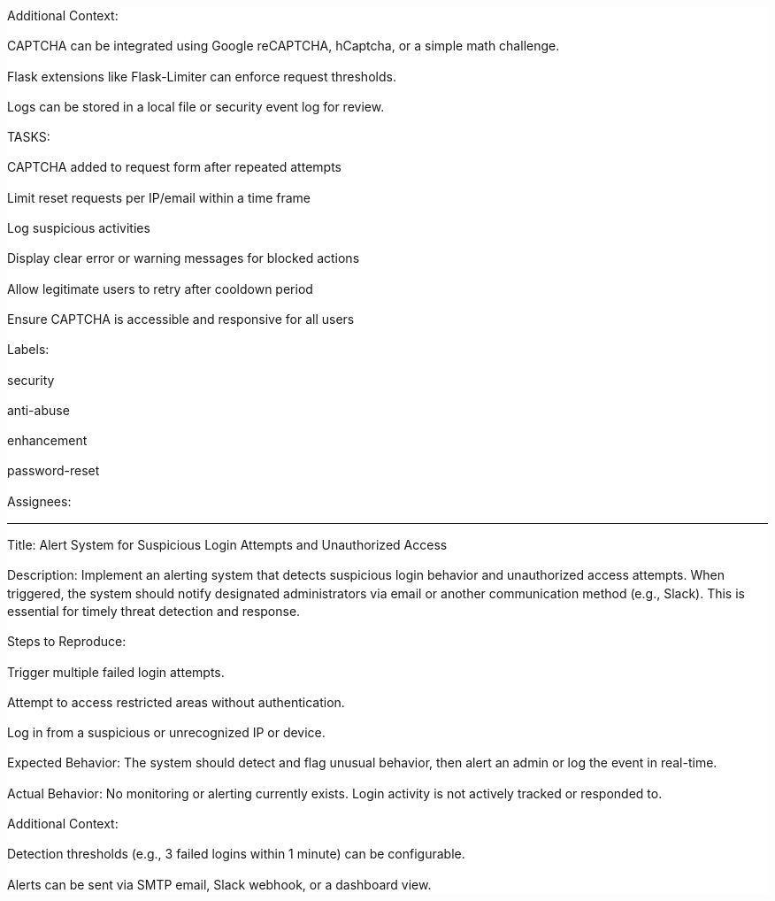 Additional Context:

CAPTCHA can be integrated using Google reCAPTCHA, hCaptcha, or a simple math challenge.

Flask extensions like Flask-Limiter can enforce request thresholds.

Logs can be stored in a local file or security event log for review.

TASKS:

 CAPTCHA added to request form after repeated attempts

 Limit reset requests per IP/email within a time frame

 Log suspicious activities

 Display clear error or warning messages for blocked actions

 Allow legitimate users to retry after cooldown period

 Ensure CAPTCHA is accessible and responsive for all users

Labels:

security

anti-abuse

enhancement

password-reset

Assignees:

__________________________________________________________

Title: Alert System for Suspicious Login Attempts and Unauthorized Access

Description:
Implement an alerting system that detects suspicious login behavior and unauthorized access attempts. When triggered, the system should notify designated administrators via email or another communication method (e.g., Slack). This is essential for timely threat detection and response.

Steps to Reproduce:

Trigger multiple failed login attempts.

Attempt to access restricted areas without authentication.

Log in from a suspicious or unrecognized IP or device.

Expected Behavior:
The system should detect and flag unusual behavior, then alert an admin or log the event in real-time.

Actual Behavior:
No monitoring or alerting currently exists. Login activity is not actively tracked or responded to.

Additional Context:

Detection thresholds (e.g., 3 failed logins within 1 minute) can be configurable.

Alerts can be sent via SMTP email, Slack webhook, or a dashboard view.
